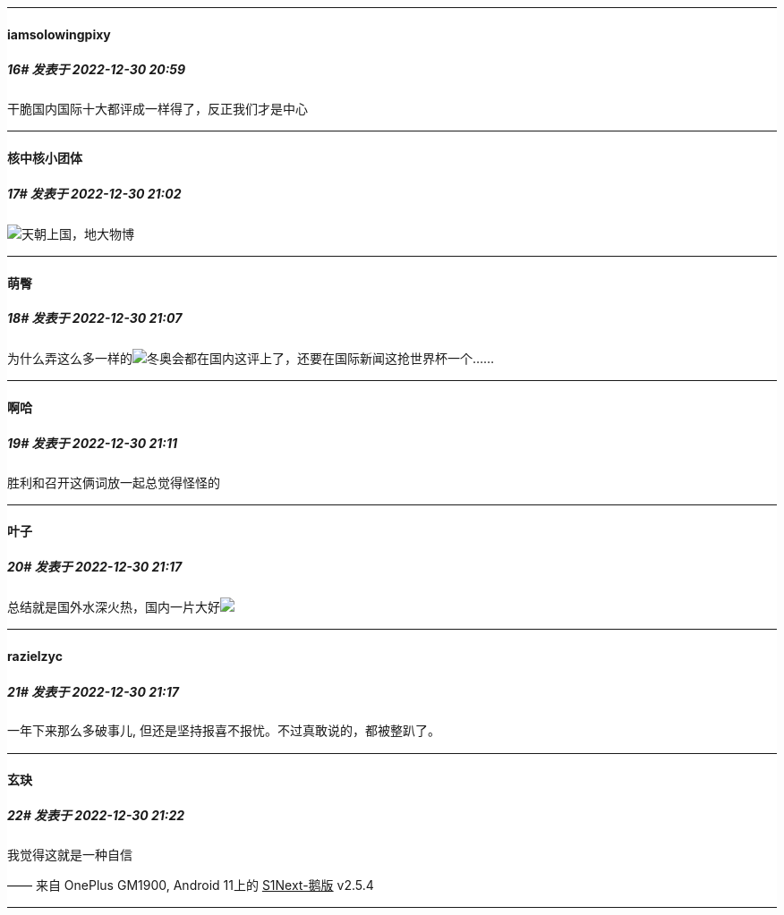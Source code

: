 *****

####  iamsolowingpixy  
##### 16#       发表于 2022-12-30 20:59

干脆国内国际十大都评成一样得了，反正我们才是中心

*****

####  核中核小团体  
##### 17#       发表于 2022-12-30 21:02

<img src="https://static.saraba1st.com/image/smiley/face2017/037.png" referrerpolicy="no-referrer">天朝上国，地大物博

*****

####  萌臀  
##### 18#       发表于 2022-12-30 21:07

为什么弄这么多一样的<img src="https://static.saraba1st.com/image/smiley/face2017/001.png" referrerpolicy="no-referrer">冬奥会都在国内这评上了，还要在国际新闻这抢世界杯一个……

*****

####  啊哈  
##### 19#       发表于 2022-12-30 21:11

胜利和召开这俩词放一起总觉得怪怪的

*****

####  叶子  
##### 20#       发表于 2022-12-30 21:17

总结就是国外水深火热，国内一片大好<img src="https://static.saraba1st.com/image/smiley/face2017/048.png" referrerpolicy="no-referrer">

*****

####  razielzyc  
##### 21#       发表于 2022-12-30 21:17

一年下来那么多破事儿, 但还是坚持报喜不报忧。不过真敢说的，都被整趴了。

*****

####  玄玦  
##### 22#       发表于 2022-12-30 21:22

我觉得这就是一种自信

—— 来自 OnePlus GM1900, Android 11上的 [S1Next-鹅版](https://github.com/ykrank/S1-Next/releases) v2.5.4

*****
